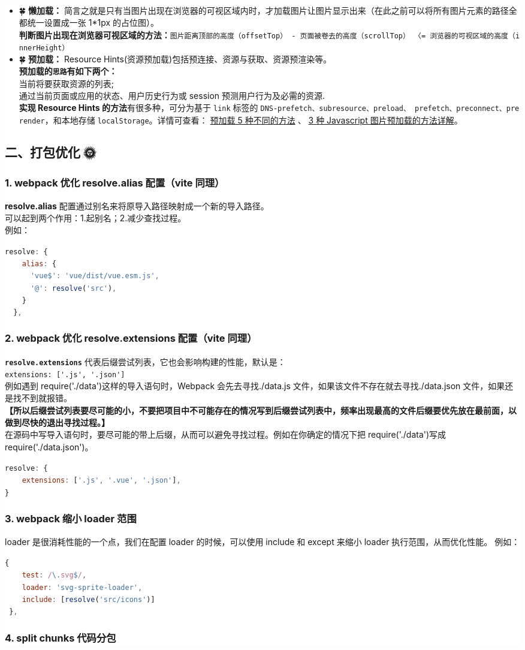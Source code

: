 - 🍀 **懒加载：** 简言之就是只有当图片出现在浏览器的可视区域内时，才加载图片让图片显示出来（在此之前可以将所有图片元素的路径全都统一设置成一张 1\*1px 的占位图）。  
   **判断图片出现在浏览器可视区域的方法：**`图片距离顶部的高度（offsetTop） - 页面被卷去的高度（scrollTop） 〈= 浏览器的可视区域的高度（innerHeight）`
- 🍀 **预加载：** Resource Hints(资源预加载)包括预连接、资源与获取、资源预渲染等。  
   **预加载的`思路`有如下两个：**  
   当前将要获取资源的列表;  
   通过当前页面或应用的状态、用户历史行为或 session 预测用户行为及必需的资源.  
   **实现 Resource Hints 的方法**有很多种，可分为基于 `link` 标签的 `DNS-prefetch、subresource、preload、 prefetch、preconnect、prerender`，和本地存储 `localStorage`。详情可查看： [预加载 5 种不同的方法](https://blog.csdn.net/Sncdma/article/details/109900138) 、 [3 种 Javascript 图片预加载的方法详解](https://www.bilibili.com/read/cv14694583/)。

## 二、打包优化 🌞

### 1. webpack 优化 resolve.alias 配置（vite 同理）

**resolve.alias** 配置通过别名来将原导入路径映射成一个新的导入路径。  
可以起到两个作用：1.起别名；2.减少查找过程。  
例如：

```javascript
resolve: {
    alias: {
      'vue$': 'vue/dist/vue.esm.js',
      '@': resolve('src'),
    }
  },
```

### 2. webpack 优化 resolve.extensions 配置（vite 同理）

**`resolve.extensions`** 代表后缀尝试列表，它也会影响构建的性能，默认是：  
`extensions: ['.js', '.json']`  
例如遇到 require('./data')这样的导入语句时，Webpack 会先去寻找./data.js 文件，如果该文件不存在就去寻找./data.json 文件，如果还是找不到就报错。  
**【所以后缀尝试列表要尽可能的小，不要把项目中不可能存在的情况写到后缀尝试列表中，频率出现最高的文件后缀要优先放在最前面，以做到尽快的退出寻找过程。】**  
在源码中写导入语句时，要尽可能的带上后缀，从而可以避免寻找过程。例如在你确定的情况下把 require('./data')写成 require('./data.json')。

```js
resolve: {
    extensions: ['.js', '.vue', '.json'],
}
```

### 3. webpack 缩小 loader 范围

loader 是很消耗性能的一个点，我们在配置 loader 的时候，可以使用 include 和 except 来缩小 loader 执行范围，从而优化性能。 例如：

```javascript
{
    test: /\.svg$/,
    loader: 'svg-sprite-loader',
    include: [resolve('src/icons')]
 },
```

### 4. split chunks 代码分包
